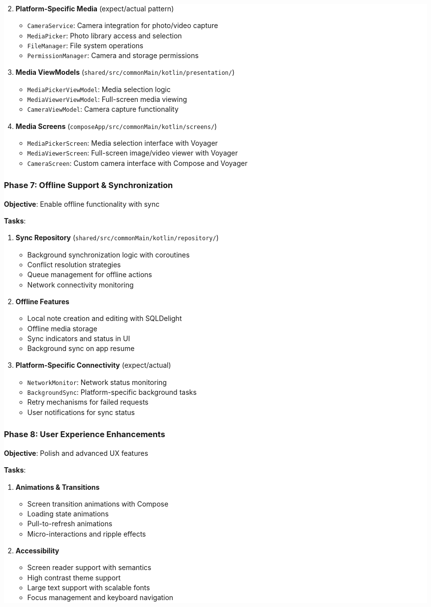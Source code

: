 2. **Platform-Specific Media** (expect/actual pattern)
   - `CameraService`: Camera integration for photo/video capture
   - `MediaPicker`: Photo library access and selection
   - `FileManager`: File system operations
   - `PermissionManager`: Camera and storage permissions

3. **Media ViewModels** (`shared/src/commonMain/kotlin/presentation/`)
   - `MediaPickerViewModel`: Media selection logic
   - `MediaViewerViewModel`: Full-screen media viewing
   - `CameraViewModel`: Camera capture functionality

4. **Media Screens** (`composeApp/src/commonMain/kotlin/screens/`)
   - `MediaPickerScreen`: Media selection interface with Voyager
   - `MediaViewerScreen`: Full-screen image/video viewer with Voyager
   - `CameraScreen`: Custom camera interface with Compose and Voyager

### Phase 7: Offline Support & Synchronization
**Objective**: Enable offline functionality with sync

**Tasks**:
1. **Sync Repository** (`shared/src/commonMain/kotlin/repository/`)
   - Background synchronization logic with coroutines
   - Conflict resolution strategies
   - Queue management for offline actions
   - Network connectivity monitoring

2. **Offline Features**
   - Local note creation and editing with SQLDelight
   - Offline media storage
   - Sync indicators and status in UI
   - Background sync on app resume

3. **Platform-Specific Connectivity** (expect/actual)
   - `NetworkMonitor`: Network status monitoring
   - `BackgroundSync`: Platform-specific background tasks
   - Retry mechanisms for failed requests
   - User notifications for sync status

### Phase 8: User Experience Enhancements
**Objective**: Polish and advanced UX features

**Tasks**:
1. **Animations & Transitions**
   - Screen transition animations with Compose
   - Loading state animations
   - Pull-to-refresh animations
   - Micro-interactions and ripple effects

2. **Accessibility**
   - Screen reader support with semantics
   - High contrast theme support
   - Large text support with scalable fonts
   - Focus management and keyboard navigation
